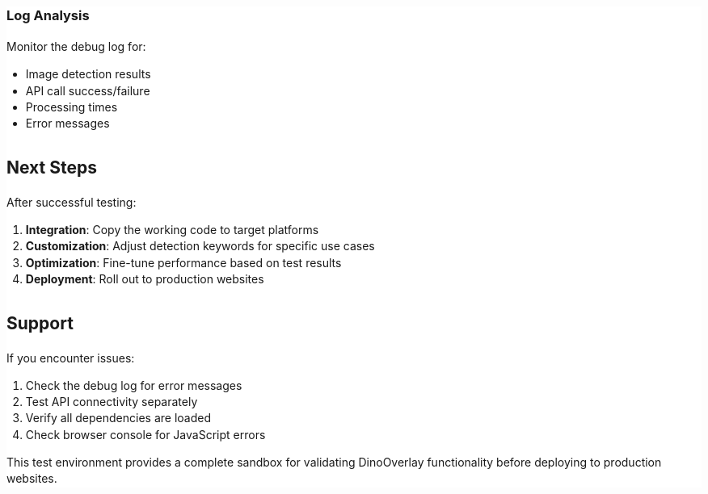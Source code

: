 
### Log Analysis
Monitor the debug log for:
- Image detection results
- API call success/failure
- Processing times
- Error messages

## Next Steps

After successful testing:
1. **Integration**: Copy the working code to target platforms
2. **Customization**: Adjust detection keywords for specific use cases
3. **Optimization**: Fine-tune performance based on test results
4. **Deployment**: Roll out to production websites

## Support

If you encounter issues:
1. Check the debug log for error messages
2. Test API connectivity separately
3. Verify all dependencies are loaded
4. Check browser console for JavaScript errors

This test environment provides a complete sandbox for validating DinoOverlay functionality before deploying to production websites.